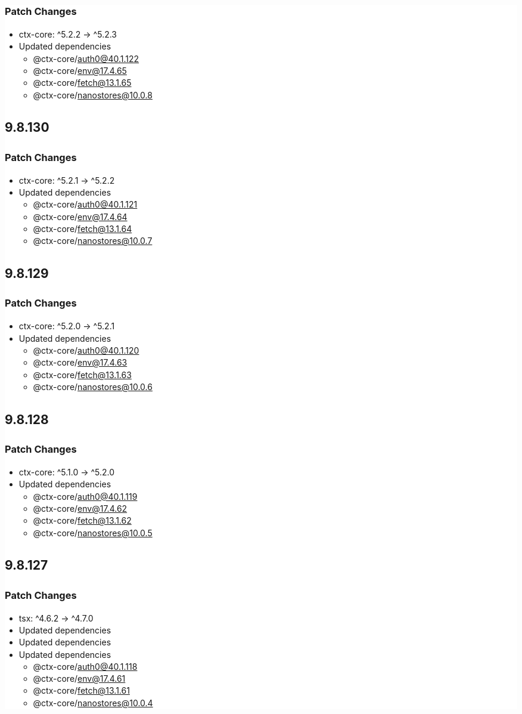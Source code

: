 ### Patch Changes

- ctx-core: ^5.2.2 -> ^5.2.3
- Updated dependencies
  - @ctx-core/auth0@40.1.122
  - @ctx-core/env@17.4.65
  - @ctx-core/fetch@13.1.65
  - @ctx-core/nanostores@10.0.8

## 9.8.130

### Patch Changes

- ctx-core: ^5.2.1 -> ^5.2.2
- Updated dependencies
  - @ctx-core/auth0@40.1.121
  - @ctx-core/env@17.4.64
  - @ctx-core/fetch@13.1.64
  - @ctx-core/nanostores@10.0.7

## 9.8.129

### Patch Changes

- ctx-core: ^5.2.0 -> ^5.2.1
- Updated dependencies
  - @ctx-core/auth0@40.1.120
  - @ctx-core/env@17.4.63
  - @ctx-core/fetch@13.1.63
  - @ctx-core/nanostores@10.0.6

## 9.8.128

### Patch Changes

- ctx-core: ^5.1.0 -> ^5.2.0
- Updated dependencies
  - @ctx-core/auth0@40.1.119
  - @ctx-core/env@17.4.62
  - @ctx-core/fetch@13.1.62
  - @ctx-core/nanostores@10.0.5

## 9.8.127

### Patch Changes

- tsx: ^4.6.2 -> ^4.7.0
- Updated dependencies
- Updated dependencies
- Updated dependencies
  - @ctx-core/auth0@40.1.118
  - @ctx-core/env@17.4.61
  - @ctx-core/fetch@13.1.61
  - @ctx-core/nanostores@10.0.4
